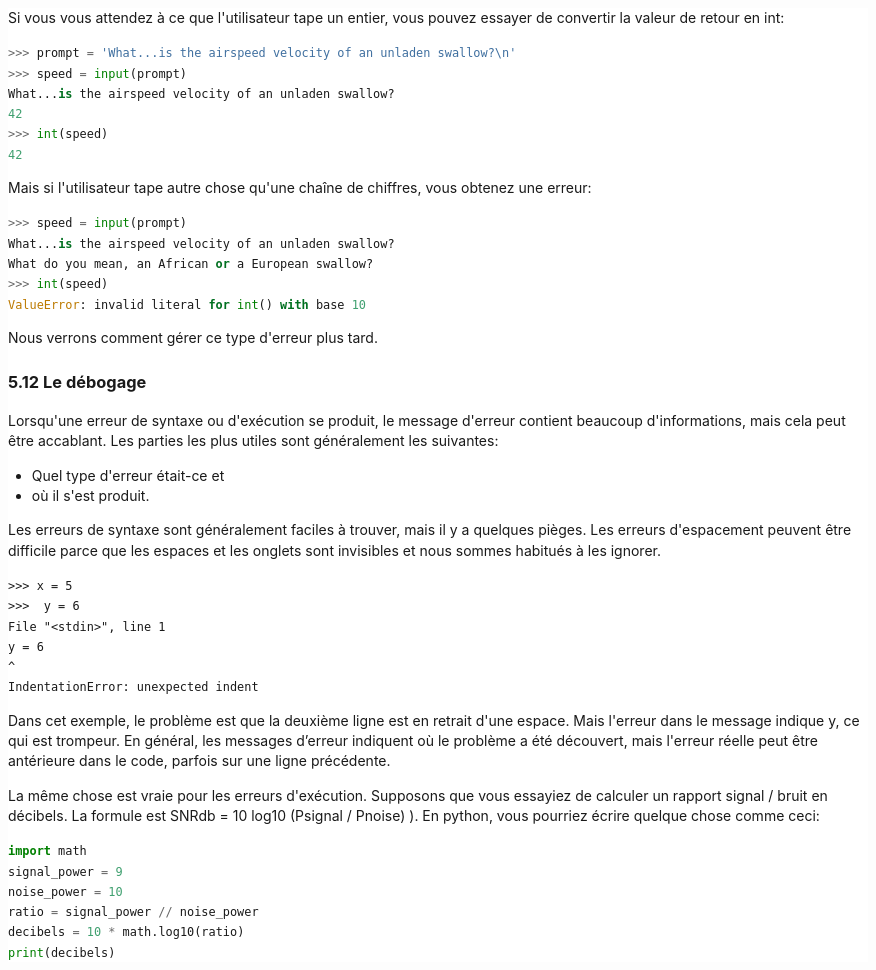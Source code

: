 Si vous vous attendez à ce que l'utilisateur tape un entier, vous pouvez essayer de convertir la valeur de retour en int:

```python
>>> prompt = 'What...is the airspeed velocity of an unladen swallow?\n'
>>> speed = input(prompt)
What...is the airspeed velocity of an unladen swallow?
42
>>> int(speed)
42
```
Mais si l'utilisateur tape autre chose qu'une chaîne de chiffres, vous obtenez une erreur:

```python
>>> speed = input(prompt)
What...is the airspeed velocity of an unladen swallow?
What do you mean, an African or a European swallow?
>>> int(speed)
ValueError: invalid literal for int() with base 10
```

Nous verrons comment gérer ce type d'erreur plus tard.

### 5.12 Le débogage

Lorsqu'une erreur de syntaxe ou d'exécution se produit, le message d'erreur contient beaucoup d'informations, mais cela peut être accablant. Les parties les plus utiles sont généralement les suivantes:

- Quel type d'erreur était-ce et
- où il s'est produit.

Les erreurs de syntaxe sont généralement faciles à trouver, mais il y a quelques pièges. Les erreurs d'espacement peuvent être difficile parce que les espaces et les onglets sont invisibles et nous sommes habitués à les ignorer.

```
>>> x = 5
>>>  y = 6
File "<stdin>", line 1
y = 6
^
IndentationError: unexpected indent
```

Dans cet exemple, le problème est que la deuxième ligne est en retrait d'une espace. Mais l'erreur dans le message indique y, ce qui est trompeur. En général, les messages d’erreur indiquent où le problème a été découvert, mais l'erreur réelle peut être antérieure dans le code, parfois sur une ligne précédente.

La même chose est vraie pour les erreurs d'exécution. Supposons que vous essayiez de calculer un rapport signal / bruit en décibels. La formule est SNRdb = 10 log10 (Psignal / Pnoise) ). En python, vous pourriez écrire quelque chose comme ceci:

```python
import math
signal_power = 9
noise_power = 10
ratio = signal_power // noise_power
decibels = 10 * math.log10(ratio)
print(decibels)
```
